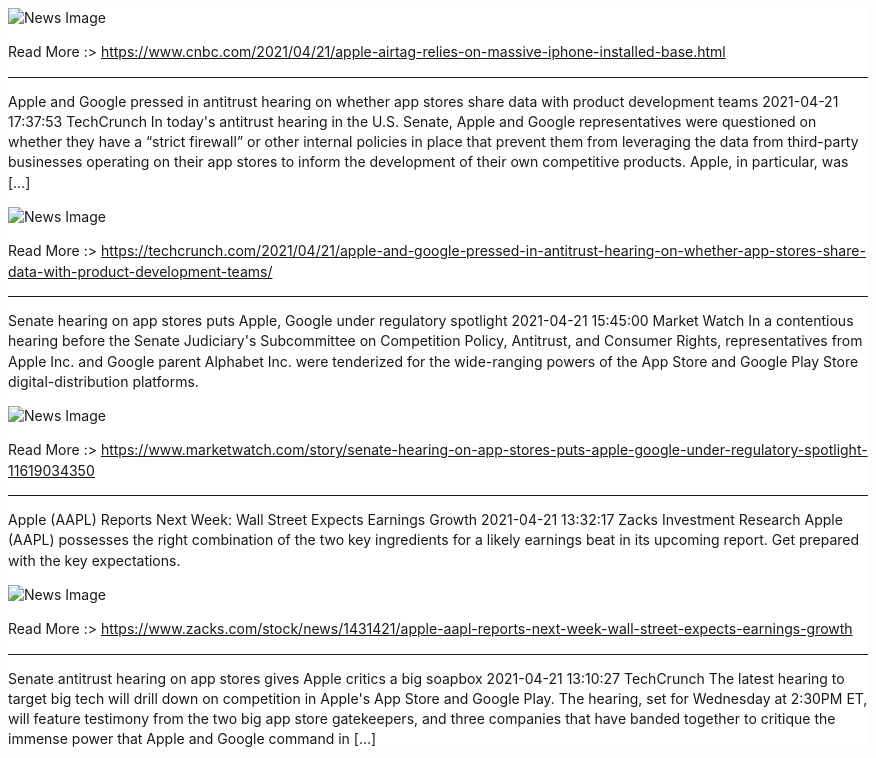 ![News Image](https://cdn.snapi.dev/images/v1/n/4/m02d20210408t2i1557684267w940fhfwllplsqrlynxmpeh370e5-756851-778319.jpg)

Read More :> <https://www.cnbc.com/2021/04/21/apple-airtag-relies-on-massive-iphone-installed-base.html>

---
    
Apple and Google pressed in antitrust hearing on whether app stores share data with product development teams
2021-04-21 17:37:53 TechCrunch
In today's antitrust hearing in the U.S. Senate, Apple and Google representatives were questioned on whether they have a “strict firewall” or other internal policies in place that prevent them from leveraging the data from third-party businesses operating on their app stores to inform the development of their own competitive products. Apple, in particular, was […]

![News Image](https://cdn.snapi.dev/images/v1/a/p/apple-app-store-ios-2021jpgw712-778248.jpg)

Read More :> <https://techcrunch.com/2021/04/21/apple-and-google-pressed-in-antitrust-hearing-on-whether-app-stores-share-data-with-product-development-teams/>

---
    
Senate hearing on app stores puts Apple, Google under regulatory spotlight
2021-04-21 15:45:00 Market Watch
In a contentious hearing before the Senate Judiciary's Subcommittee on Competition Policy, Antitrust, and Consumer Rights, representatives from Apple Inc. and Google parent Alphabet Inc. were tenderized for the wide-ranging powers of the App Store and Google Play Store digital-distribution platforms.

![News Image](https://cdn.snapi.dev/images/v1/o/m/im-327530width620size14814814814814814-777874.jpg)

Read More :> <https://www.marketwatch.com/story/senate-hearing-on-app-stores-puts-apple-google-under-regulatory-spotlight-11619034350>

---
    
Apple (AAPL) Reports Next Week: Wall Street Expects Earnings Growth
2021-04-21 13:32:17 Zacks Investment Research
Apple (AAPL) possesses the right combination of the two key ingredients for a likely earnings beat in its upcoming report. Get prepared with the key expectations.

![News Image](https://cdn.snapi.dev/images/v1/m/i/tca824-777647.jpg)

Read More :> <https://www.zacks.com/stock/news/1431421/apple-aapl-reports-next-week-wall-street-expects-earnings-growth>

---
    
Senate antitrust hearing on app stores gives Apple critics a big soapbox
2021-04-21 13:10:27 TechCrunch
The latest hearing to target big tech will drill down on competition in Apple's App Store and Google Play. The hearing, set for Wednesday at 2:30PM ET, will feature testimony from the two big app store gatekeepers, and three companies that have banded together to critique the immense power that Apple and Google command in […]
